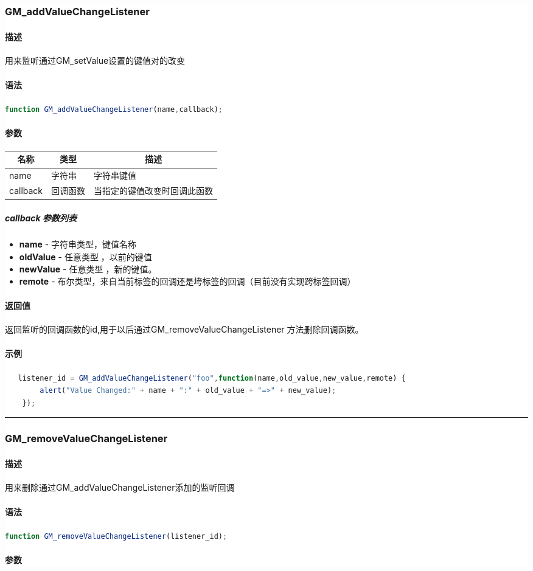 ### GM_addValueChangeListener

#### 描述

用来监听通过GM_setValue设置的键值对的改变

#### 语法

```javascript
function GM_addValueChangeListener(name,callback);

```

#### 参数   

| 名称 | 类型 | 描述 |
| ------ | ------ | ------ |
| name | 字符串 | 字符串键值 |
| callback | 回调函数 | 当指定的键值改变时回调此函数 |

##### callback 参数列表

- **name** - 字符串类型，键值名称
- **oldValue** - 任意类型 ，以前的键值
- **newValue** - 任意类型 ，新的键值。
- **remote** - 布尔类型，来自当前标签的回调还是垮标签的回调（目前没有实现跨标签回调）

#### 返回值

返回监听的回调函数的id,用于以后通过GM_removeValueChangeListener 方法删除回调函数。

#### 示例

``` javascript
   listener_id = GM_addValueChangeListener("foo",function(name,old_value,new_value,remote) {
        alert("Value Changed:" + name + ":" + old_value + "=>" + new_value);
    });
```
*****

### GM_removeValueChangeListener

#### 描述

用来删除通过GM_addValueChangeListener添加的监听回调

#### 语法

```javascript
function GM_removeValueChangeListener(listener_id);

```

#### 参数   
